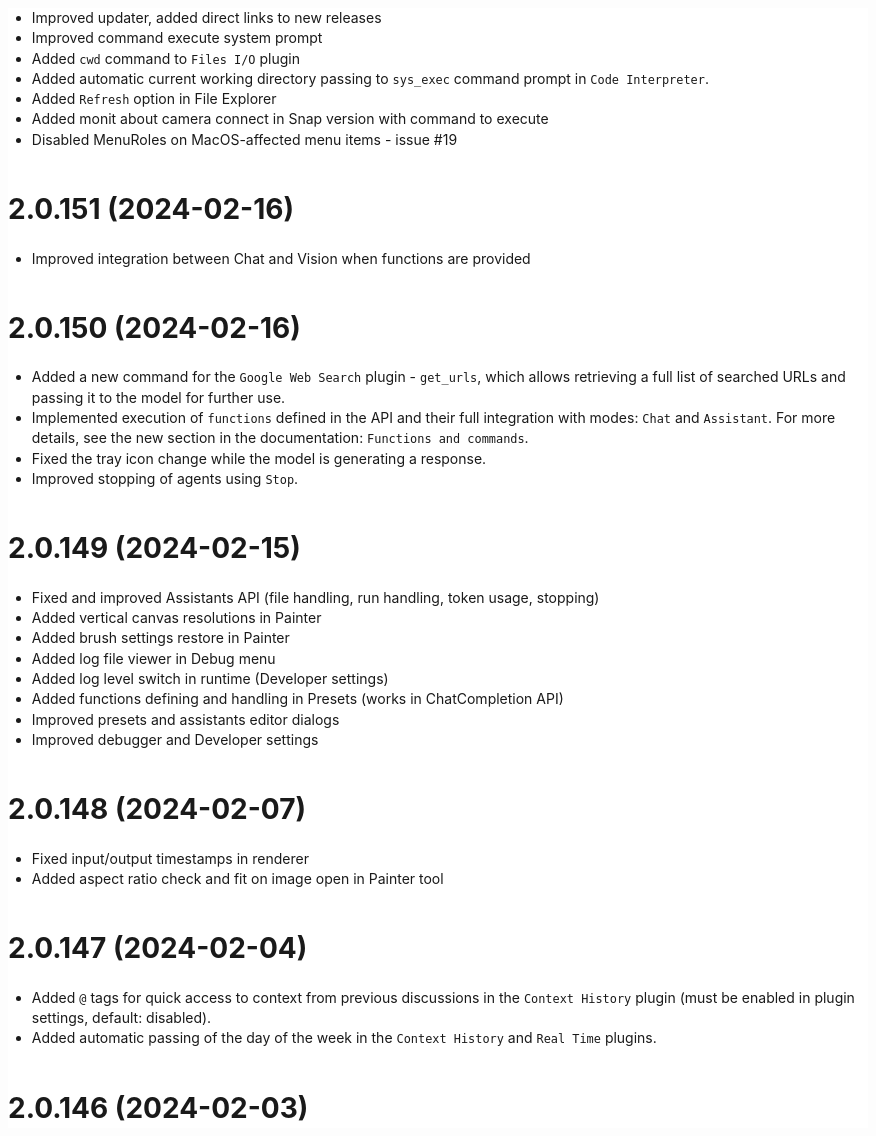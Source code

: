 - Improved updater, added direct links to new releases
- Improved command execute system prompt
- Added `cwd` command to `Files I/O` plugin
- Added automatic current working directory passing to `sys_exec` command prompt in `Code Interpreter`.
- Added `Refresh` option in File Explorer
- Added monit about camera connect in Snap version with command to execute
- Disabled MenuRoles on MacOS-affected menu items - issue #19

# 2.0.151 (2024-02-16)

- Improved integration between Chat and Vision when functions are provided

# 2.0.150 (2024-02-16)

- Added a new command for the `Google Web Search` plugin - `get_urls`, which allows retrieving a full list of searched URLs and passing it to the model for further use.
- Implemented execution of `functions` defined in the API and their full integration with modes: `Chat` and `Assistant`. For more details, see the new section in the documentation: `Functions and commands`.
- Fixed the tray icon change while the model is generating a response.
- Improved stopping of agents using `Stop`.

# 2.0.149 (2024-02-15)

- Fixed and improved Assistants API (file handling, run handling, token usage, stopping)
- Added vertical canvas resolutions in Painter
- Added brush settings restore in Painter
- Added log file viewer in Debug menu
- Added log level switch in runtime (Developer settings)
- Added functions defining and handling in Presets (works in ChatCompletion API)
- Improved presets and assistants editor dialogs
- Improved debugger and Developer settings

# 2.0.148 (2024-02-07)

- Fixed input/output timestamps in renderer
- Added aspect ratio check and fit on image open in Painter tool

# 2.0.147 (2024-02-04)

- Added `@` tags for quick access to context from previous discussions in the `Context History` plugin (must be enabled in plugin settings, default: disabled).
- Added automatic passing of the day of the week in the `Context History` and `Real Time` plugins.

# 2.0.146 (2024-02-03)
